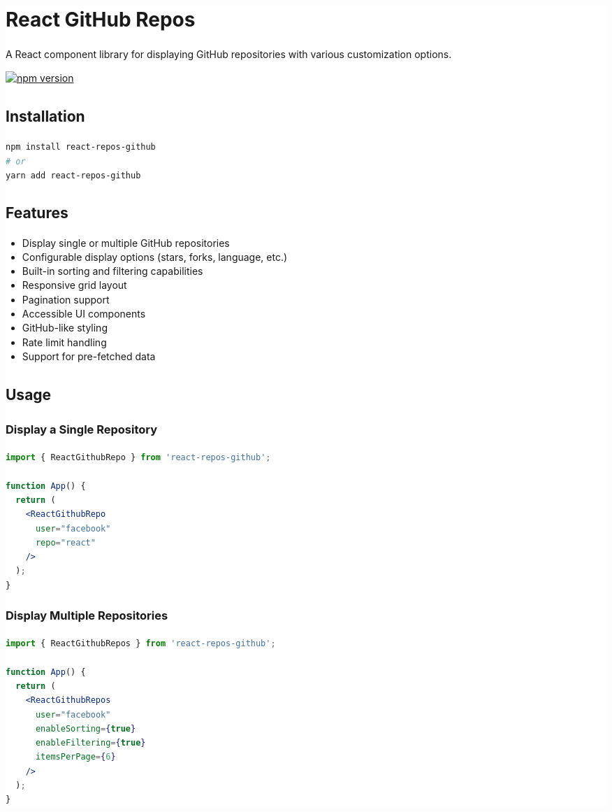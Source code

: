 # React GitHub Repos

A React component library for displaying GitHub repositories with various customization options.

[![npm version](https://img.shields.io/npm/v/react-repos-github.svg)](https://www.npmjs.com/package/react-repos-github)

## Installation

```bash
npm install react-repos-github
# or
yarn add react-repos-github
```

## Features

- Display single or multiple GitHub repositories
- Configurable display options (stars, forks, language, etc.)
- Built-in sorting and filtering capabilities
- Responsive grid layout
- Pagination support
- Accessible UI components
- GitHub-like styling
- Rate limit handling
- Support for pre-fetched data

## Usage

### Display a Single Repository

```jsx
import { ReactGithubRepo } from 'react-repos-github';

function App() {
  return (
    <ReactGithubRepo 
      user="facebook" 
      repo="react" 
    />
  );
}
```

### Display Multiple Repositories

```jsx
import { ReactGithubRepos } from 'react-repos-github';

function App() {
  return (
    <ReactGithubRepos 
      user="facebook"
      enableSorting={true}
      enableFiltering={true}
      itemsPerPage={6}
    />
  );
}
```
